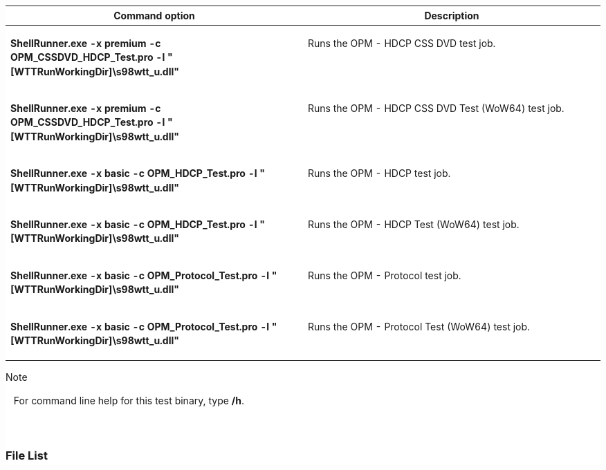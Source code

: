 <table>
<colgroup>
<col width="50%" />
<col width="50%" />
</colgroup>
<thead>
<tr class="header">
<th>Command option</th>
<th>Description</th>
</tr>
</thead>
<tbody>
<tr class="odd">
<td><p><strong>ShellRunner.exe -x premium -c OPM_CSSDVD_HDCP_Test.pro -l &quot;[WTTRunWorkingDir]\s98wtt_u.dll&quot;</strong></p></td>
<td><p>Runs the OPM - HDCP CSS DVD test job.</p></td>
</tr>
<tr class="even">
<td><p><strong>ShellRunner.exe -x premium -c OPM_CSSDVD_HDCP_Test.pro -l &quot;[WTTRunWorkingDir]\s98wtt_u.dll&quot;</strong></p></td>
<td><p>Runs the OPM - HDCP CSS DVD Test (WoW64) test job.</p></td>
</tr>
<tr class="odd">
<td><p><strong>ShellRunner.exe -x basic -c OPM_HDCP_Test.pro -l &quot;[WTTRunWorkingDir]\s98wtt_u.dll&quot;</strong></p></td>
<td><p>Runs the OPM - HDCP test job.</p></td>
</tr>
<tr class="even">
<td><p><strong>ShellRunner.exe -x basic -c OPM_HDCP_Test.pro -l &quot;[WTTRunWorkingDir]\s98wtt_u.dll&quot;</strong></p></td>
<td><p>Runs the OPM - HDCP Test (WoW64) test job.</p></td>
</tr>
<tr class="odd">
<td><p><strong>ShellRunner.exe -x basic -c OPM_Protocol_Test.pro -l &quot;[WTTRunWorkingDir]\s98wtt_u.dll&quot;</strong></p></td>
<td><p>Runs the OPM - Protocol test job.</p></td>
</tr>
<tr class="even">
<td><p><strong>ShellRunner.exe -x basic -c OPM_Protocol_Test.pro -l &quot;[WTTRunWorkingDir]\s98wtt_u.dll&quot;</strong></p></td>
<td><p>Runs the OPM - Protocol Test (WoW64) test job.</p></td>
</tr>
</tbody>
</table>

>[!NOTE]
>  
For command line help for this test binary, type **/h**.

 

### <span id="File_List"></span><span id="file_list"></span><span id="FILE_LIST"></span>File List
